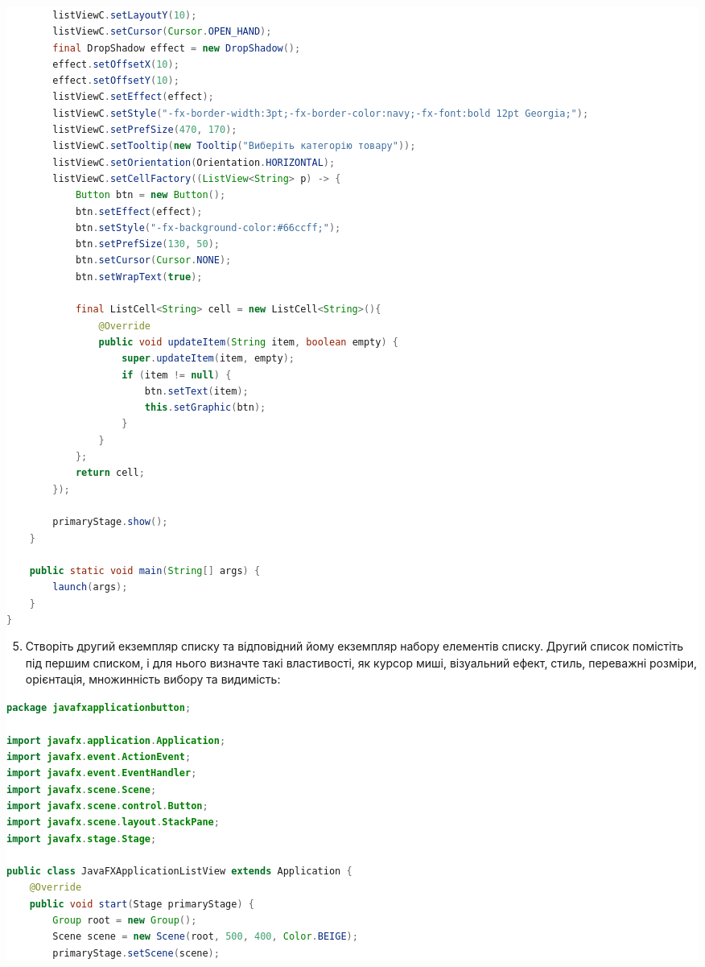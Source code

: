 ```java
        listViewC.setLayoutY(10);
        listViewC.setCursor(Cursor.OPEN_HAND);
        final DropShadow effect = new DropShadow();
        effect.setOffsetX(10);
        effect.setOffsetY(10);
        listViewC.setEffect(effect);
        listViewC.setStyle("-fx-border-width:3pt;-fx-border-color:navy;-fx-font:bold 12pt Georgia;");
        listViewC.setPrefSize(470, 170);
        listViewC.setTooltip(new Tooltip("Виберіть категорію товару"));
        listViewC.setOrientation(Orientation.HORIZONTAL);
        listViewC.setCellFactory((ListView<String> p) -> {
            Button btn = new Button();
            btn.setEffect(effect);
            btn.setStyle("-fx-background-color:#66ccff;");
            btn.setPrefSize(130, 50);
            btn.setCursor(Cursor.NONE);
            btn.setWrapText(true);

            final ListCell<String> cell = new ListCell<String>(){
                @Override
                public void updateItem(String item, boolean empty) {
                    super.updateItem(item, empty);
                    if (item != null) {
                        btn.setText(item);
                        this.setGraphic(btn);
                    }
                }
            };
            return cell;
        });
        
        primaryStage.show();
    }

    public static void main(String[] args) {
        launch(args);
    }
}
```

5. Створіть другий екземпляр списку та відповідний йому екземпляр набору елементів списку. Другий список помістіть під
   першим списком, і для нього визначте такі властивості, як курсор миші, візуальний ефект, стиль, переважні розміри,
   орієнтація, множинність вибору та видимість:

```java
package javafxapplicationbutton;

import javafx.application.Application;
import javafx.event.ActionEvent;
import javafx.event.EventHandler;
import javafx.scene.Scene;
import javafx.scene.control.Button;
import javafx.scene.layout.StackPane;
import javafx.stage.Stage;

public class JavaFXApplicationListView extends Application {
    @Override
    public void start(Stage primaryStage) {
        Group root = new Group();
        Scene scene = new Scene(root, 500, 400, Color.BEIGE);
        primaryStage.setScene(scene);
```